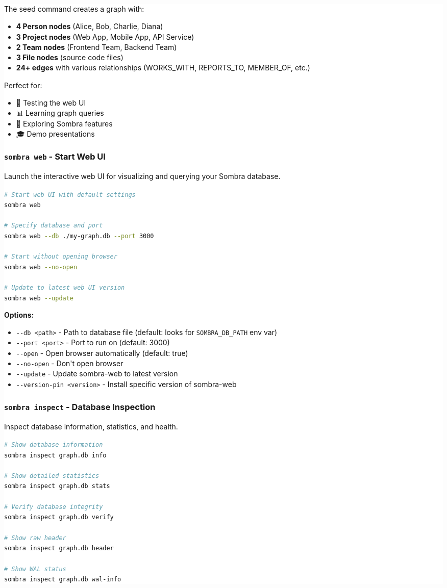 The seed command creates a graph with:
- **4 Person nodes** (Alice, Bob, Charlie, Diana)
- **3 Project nodes** (Web App, Mobile App, API Service)
- **2 Team nodes** (Frontend Team, Backend Team)
- **3 File nodes** (source code files)
- **24+ edges** with various relationships (WORKS_WITH, REPORTS_TO, MEMBER_OF, etc.)

Perfect for:
- 🎯 Testing the web UI
- 📊 Learning graph queries
- 🧪 Exploring Sombra features
- 🎓 Demo presentations

### `sombra web` - Start Web UI

Launch the interactive web UI for visualizing and querying your Sombra database.

```bash
# Start web UI with default settings
sombra web

# Specify database and port
sombra web --db ./my-graph.db --port 3000

# Start without opening browser
sombra web --no-open

# Update to latest web UI version
sombra web --update
```

**Options:**
- `--db <path>` - Path to database file (default: looks for `SOMBRA_DB_PATH` env var)
- `--port <port>` - Port to run on (default: 3000)
- `--open` - Open browser automatically (default: true)
- `--no-open` - Don't open browser
- `--update` - Update sombra-web to latest version
- `--version-pin <version>` - Install specific version of sombra-web

### `sombra inspect` - Database Inspection

Inspect database information, statistics, and health.

```bash
# Show database information
sombra inspect graph.db info

# Show detailed statistics
sombra inspect graph.db stats

# Verify database integrity
sombra inspect graph.db verify

# Show raw header
sombra inspect graph.db header

# Show WAL status
sombra inspect graph.db wal-info
```
